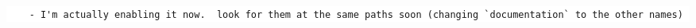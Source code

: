         - I'm actually enabling it now.  look for them at the same paths soon (changing `documentation` to the other names)
